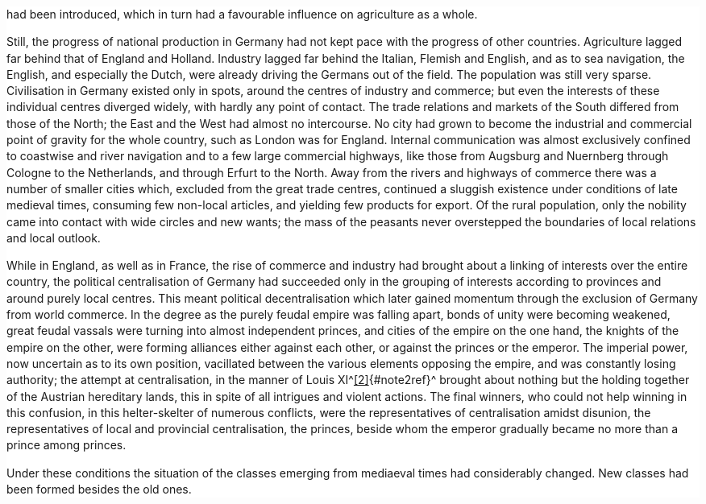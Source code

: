 had been introduced, which in turn had a favourable influence on
agriculture as a whole.

Still, the progress of national production in Germany had not kept pace
with the progress of other countries. Agriculture lagged far behind that
of England and Holland. Industry lagged far behind the Italian, Flemish
and English, and as to sea navigation, the English, and especially the
Dutch, were already driving the Germans out of the field. The population
was still very sparse. Civilisation in Germany existed only in spots,
around the centres of industry and commerce; but even the interests of
these individual centres diverged widely, with hardly any point of
contact. The trade relations and markets of the South differed from
those of the North; the East and the West had almost no intercourse. No
city had grown to become the industrial and commercial point of gravity
for the whole country, such as London was for England. Internal
communication was almost exclusively confined to coastwise and river
navigation and to a few large commercial highways, like those from
Augsburg and Nuernberg through Cologne to the Netherlands, and through
Erfurt to the North. Away from the rivers and highways of commerce there
was a number of smaller cities which, excluded from the great trade
centres, continued a sluggish existence under conditions of late
medieval times, consuming few non-local articles, and yielding few
products for export. Of the rural population, only the nobility came
into contact with wide circles and new wants; the mass of the peasants
never overstepped the boundaries of local relations and local outlook.

While in England, as well as in France, the rise of commerce and
industry had brought about a linking of interests over the entire
country, the political centralisation of Germany had succeeded only in
the grouping of interests according to provinces and around purely local
centres. This meant political decentralisation which later gained
momentum through the exclusion of Germany from world commerce. In the
degree as the purely feudal empire was falling apart, bonds of unity
were becoming weakened, great feudal vassals were turning into almost
independent princes, and cities of the empire on the one hand, the
knights of the empire on the other, were forming alliances either
against each other, or against the princes or the emperor. The imperial
power, now uncertain as to its own position, vacillated between the
various elements opposing the empire, and was constantly losing
authority; the attempt at centralisation, in the manner of Louis
XI^[\[2\]](notes.htm#2){#note2ref}^ brought about nothing but the
holding together of the Austrian hereditary lands, this in spite of all
intrigues and violent actions. The final winners, who could not help
winning in this confusion, in this helter-skelter of numerous conflicts,
were the representatives of centralisation amidst disunion, the
representatives of local and provincial centralisation, the princes,
beside whom the emperor gradually became no more than a prince among
princes.

Under these conditions the situation of the classes emerging from
mediaeval times had considerably changed. New classes had been formed
besides the old ones.
